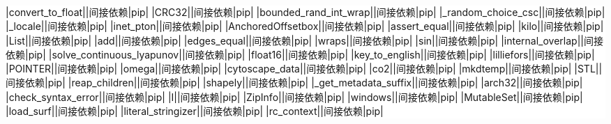 |convert_to_float||间接依赖|pip|
|CRC32||间接依赖|pip|
|bounded_rand_int_wrap||间接依赖|pip|
|_random_choice_csc||间接依赖|pip|
|_locale||间接依赖|pip|
|inet_pton||间接依赖|pip|
|AnchoredOffsetbox||间接依赖|pip|
|assert_equal||间接依赖|pip|
|kilo||间接依赖|pip|
|List||间接依赖|pip|
|add||间接依赖|pip|
|edges_equal||间接依赖|pip|
|wraps||间接依赖|pip|
|sin||间接依赖|pip|
|internal_overlap||间接依赖|pip|
|solve_continuous_lyapunov||间接依赖|pip|
|float16||间接依赖|pip|
|key_to_english||间接依赖|pip|
|lilliefors||间接依赖|pip|
|POINTER||间接依赖|pip|
|omega||间接依赖|pip|
|cytoscape_data||间接依赖|pip|
|co2||间接依赖|pip|
|mkdtemp||间接依赖|pip|
|STL||间接依赖|pip|
|reap_children||间接依赖|pip|
|shapely||间接依赖|pip|
|_get_metadata_suffix||间接依赖|pip|
|arch32||间接依赖|pip|
|check_syntax_error||间接依赖|pip|
|I||间接依赖|pip|
|ZipInfo||间接依赖|pip|
|windows||间接依赖|pip|
|MutableSet||间接依赖|pip|
|load_surf||间接依赖|pip|
|literal_stringizer||间接依赖|pip|
|rc_context||间接依赖|pip|
